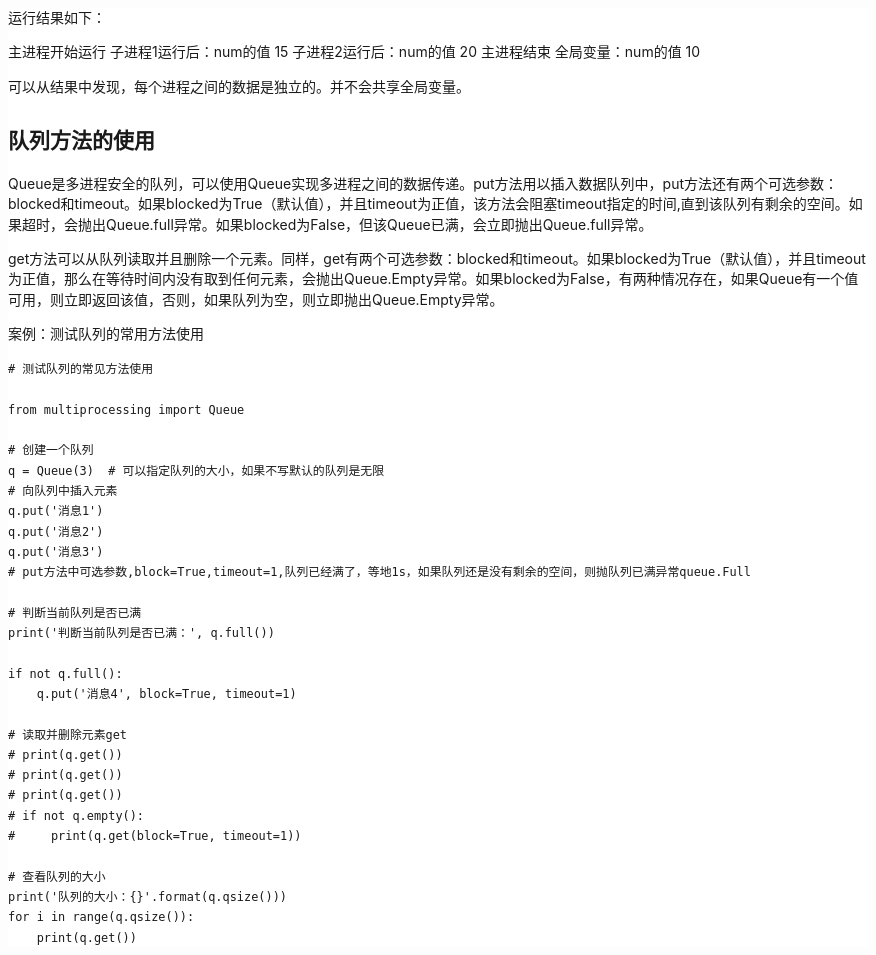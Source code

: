 运行结果如下：

主进程开始运行
子进程1运行后：num的值 15
子进程2运行后：num的值 20
主进程结束
全局变量：num的值 10


可以从结果中发现，每个进程之间的数据是独立的。并不会共享全局变量。



## 队列方法的使用


   Queue是多进程安全的队列，可以使用Queue实现多进程之间的数据传递。put方法用以插入数据队列中，put方法还有两个可选参数：blocked和timeout。如果blocked为True（默认值），并且timeout为正值，该方法会阻塞timeout指定的时间,直到该队列有剩余的空间。如果超时，会抛出Queue.full异常。如果blocked为False，但该Queue已满，会立即抛出Queue.full异常。

   get方法可以从队列读取并且删除一个元素。同样，get有两个可选参数：blocked和timeout。如果blocked为True（默认值），并且timeout为正值，那么在等待时间内没有取到任何元素，会抛出Queue.Empty异常。如果blocked为False，有两种情况存在，如果Queue有一个值可用，则立即返回该值，否则，如果队列为空，则立即抛出Queue.Empty异常。


案例：测试队列的常用方法使用
```
# 测试队列的常见方法使用

from multiprocessing import Queue

# 创建一个队列
q = Queue(3)  # 可以指定队列的大小，如果不写默认的队列是无限
# 向队列中插入元素
q.put('消息1')
q.put('消息2')
q.put('消息3')
# put方法中可选参数,block=True,timeout=1,队列已经满了，等地1s，如果队列还是没有剩余的空间，则抛队列已满异常queue.Full

# 判断当前队列是否已满
print('判断当前队列是否已满：', q.full())

if not q.full():
    q.put('消息4', block=True, timeout=1)

# 读取并删除元素get
# print(q.get())
# print(q.get())
# print(q.get())
# if not q.empty():
#     print(q.get(block=True, timeout=1))

# 查看队列的大小
print('队列的大小：{}'.format(q.qsize()))
for i in range(q.qsize()):
    print(q.get())
```
